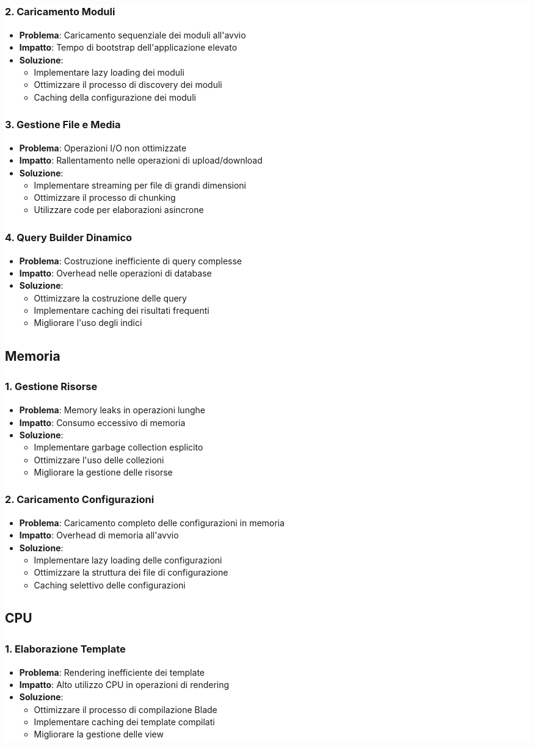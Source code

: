 ### 2. Caricamento Moduli
- **Problema**: Caricamento sequenziale dei moduli all'avvio
- **Impatto**: Tempo di bootstrap dell'applicazione elevato
- **Soluzione**:
  - Implementare lazy loading dei moduli
  - Ottimizzare il processo di discovery dei moduli
  - Caching della configurazione dei moduli

### 3. Gestione File e Media
- **Problema**: Operazioni I/O non ottimizzate
- **Impatto**: Rallentamento nelle operazioni di upload/download
- **Soluzione**:
  - Implementare streaming per file di grandi dimensioni
  - Ottimizzare il processo di chunking
  - Utilizzare code per elaborazioni asincrone

### 4. Query Builder Dinamico
- **Problema**: Costruzione inefficiente di query complesse
- **Impatto**: Overhead nelle operazioni di database
- **Soluzione**:
  - Ottimizzare la costruzione delle query
  - Implementare caching dei risultati frequenti
  - Migliorare l'uso degli indici

## Memoria

### 1. Gestione Risorse
- **Problema**: Memory leaks in operazioni lunghe
- **Impatto**: Consumo eccessivo di memoria
- **Soluzione**:
  - Implementare garbage collection esplicito
  - Ottimizzare l'uso delle collezioni
  - Migliorare la gestione delle risorse

### 2. Caricamento Configurazioni
- **Problema**: Caricamento completo delle configurazioni in memoria
- **Impatto**: Overhead di memoria all'avvio
- **Soluzione**:
  - Implementare lazy loading delle configurazioni
  - Ottimizzare la struttura dei file di configurazione
  - Caching selettivo delle configurazioni

## CPU

### 1. Elaborazione Template
- **Problema**: Rendering inefficiente dei template
- **Impatto**: Alto utilizzo CPU in operazioni di rendering
- **Soluzione**:
  - Ottimizzare il processo di compilazione Blade
  - Implementare caching dei template compilati
  - Migliorare la gestione delle view
